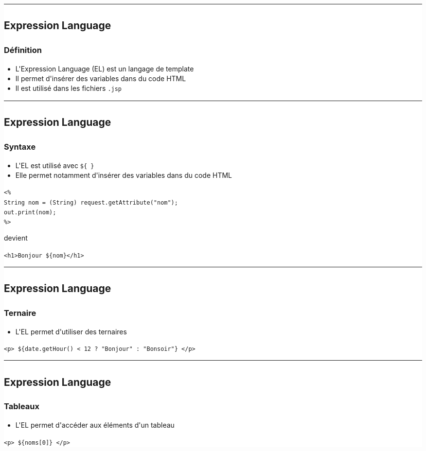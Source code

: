 ----

## Expression Language

### Définition

- L'Expression Language (EL) est un langage de template
- Il permet d'insérer des variables dans du code HTML
- Il est utilisé dans les fichiers `.jsp`

----

## Expression Language

### Syntaxe

- L'EL est utilisé avec `${ }`
- Elle permet notamment d'insérer des variables dans du code HTML

```xhtml
<%
String nom = (String) request.getAttribute("nom");
out.print(nom);
%>
```

devient

```xhtml  
<h1>Bonjour ${nom}</h1>
```

----

## Expression Language

### Ternaire

- L'EL permet d'utiliser des ternaires

```xhtml
<p> ${date.getHour() < 12 ? "Bonjour" : "Bonsoir"} </p>
```

----

## Expression Language

### Tableaux

- L'EL permet d'accéder aux éléments d'un tableau

```xhtml
<p> ${noms[0]} </p>
```
